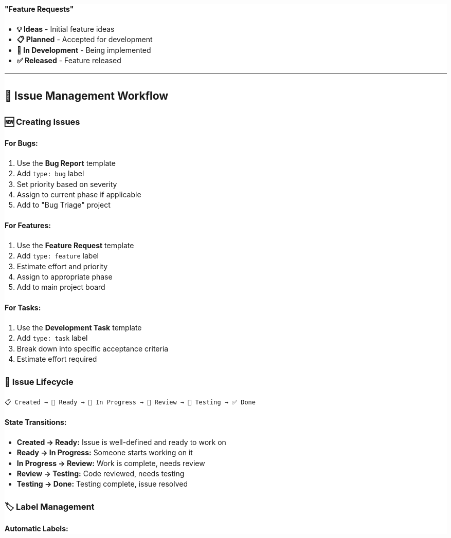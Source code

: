 #### **"Feature Requests"**

- **💡 Ideas** - Initial feature ideas
- **📋 Planned** - Accepted for development
- **🔄 In Development** - Being implemented
- **✅ Released** - Feature released

---

## 📝 Issue Management Workflow

### 🆕 **Creating Issues**

#### **For Bugs:**

1. Use the **Bug Report** template
2. Add `type: bug` label
3. Set priority based on severity
4. Assign to current phase if applicable
5. Add to "Bug Triage" project

#### **For Features:**

1. Use the **Feature Request** template
2. Add `type: feature` label
3. Estimate effort and priority
4. Assign to appropriate phase
5. Add to main project board

#### **For Tasks:**

1. Use the **Development Task** template
2. Add `type: task` label
3. Break down into specific acceptance criteria
4. Estimate effort required

### 🔄 **Issue Lifecycle**

```
📋 Created → 🎯 Ready → 🔄 In Progress → 👀 Review → 🧪 Testing → ✅ Done
```

#### **State Transitions:**

- **Created → Ready:** Issue is well-defined and ready to work on
- **Ready → In Progress:** Someone starts working on it
- **In Progress → Review:** Work is complete, needs review
- **Review → Testing:** Code reviewed, needs testing
- **Testing → Done:** Testing complete, issue resolved

### 🏷️ **Label Management**

#### **Automatic Labels:**
